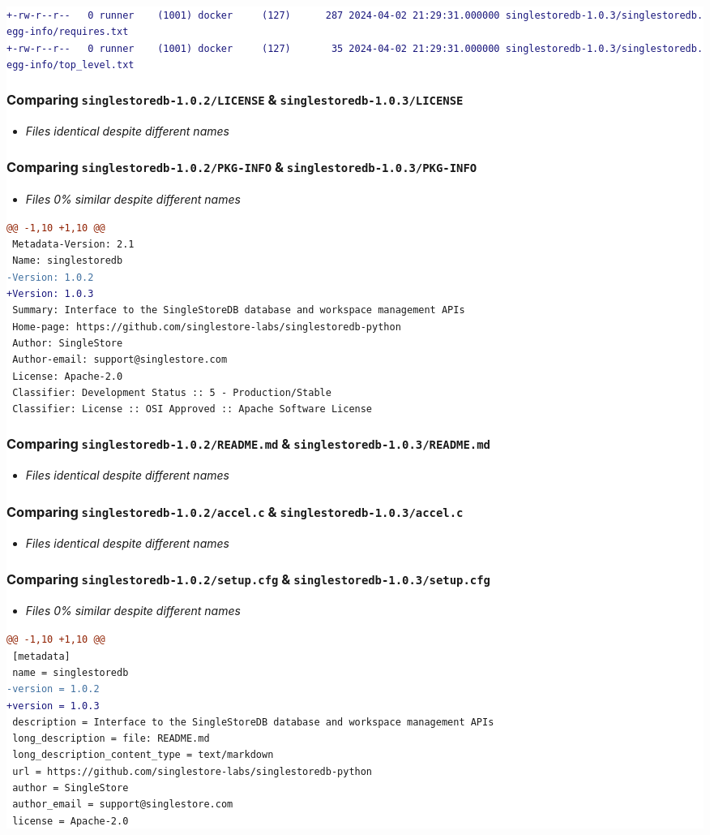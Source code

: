 ```diff
+-rw-r--r--   0 runner    (1001) docker     (127)      287 2024-04-02 21:29:31.000000 singlestoredb-1.0.3/singlestoredb.egg-info/requires.txt
+-rw-r--r--   0 runner    (1001) docker     (127)       35 2024-04-02 21:29:31.000000 singlestoredb-1.0.3/singlestoredb.egg-info/top_level.txt
```

### Comparing `singlestoredb-1.0.2/LICENSE` & `singlestoredb-1.0.3/LICENSE`

 * *Files identical despite different names*

### Comparing `singlestoredb-1.0.2/PKG-INFO` & `singlestoredb-1.0.3/PKG-INFO`

 * *Files 0% similar despite different names*

```diff
@@ -1,10 +1,10 @@
 Metadata-Version: 2.1
 Name: singlestoredb
-Version: 1.0.2
+Version: 1.0.3
 Summary: Interface to the SingleStoreDB database and workspace management APIs
 Home-page: https://github.com/singlestore-labs/singlestoredb-python
 Author: SingleStore
 Author-email: support@singlestore.com
 License: Apache-2.0
 Classifier: Development Status :: 5 - Production/Stable
 Classifier: License :: OSI Approved :: Apache Software License
```

### Comparing `singlestoredb-1.0.2/README.md` & `singlestoredb-1.0.3/README.md`

 * *Files identical despite different names*

### Comparing `singlestoredb-1.0.2/accel.c` & `singlestoredb-1.0.3/accel.c`

 * *Files identical despite different names*

### Comparing `singlestoredb-1.0.2/setup.cfg` & `singlestoredb-1.0.3/setup.cfg`

 * *Files 0% similar despite different names*

```diff
@@ -1,10 +1,10 @@
 [metadata]
 name = singlestoredb
-version = 1.0.2
+version = 1.0.3
 description = Interface to the SingleStoreDB database and workspace management APIs
 long_description = file: README.md
 long_description_content_type = text/markdown
 url = https://github.com/singlestore-labs/singlestoredb-python
 author = SingleStore
 author_email = support@singlestore.com
 license = Apache-2.0
```
